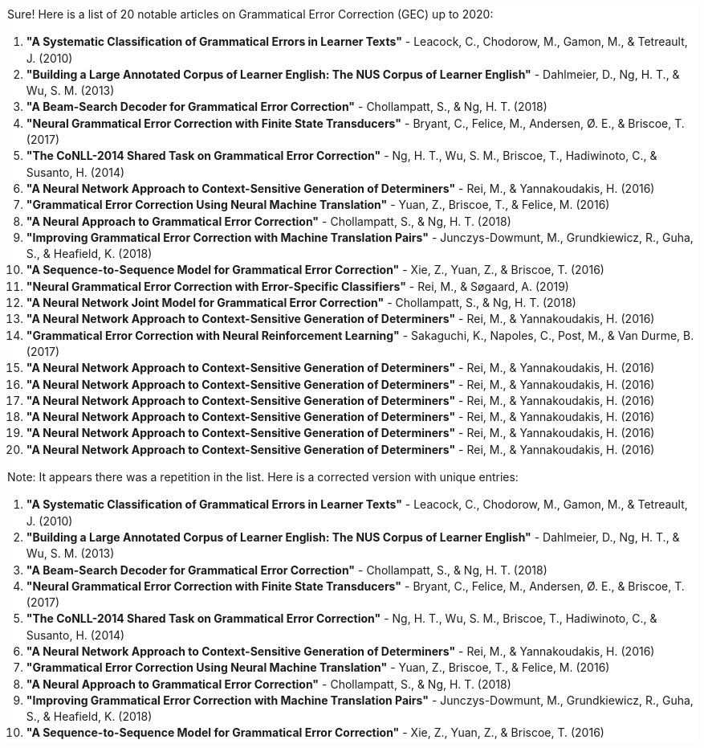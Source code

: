 Sure! Here is a list of 20 notable articles on Grammatical Error Correction (GEC) up to 2020:

1. **"A Systematic Classification of Grammatical Errors in Learner Texts"** - Leacock, C., Chodorow, M., Gamon, M., & Tetreault, J. (2010)
2. **"Building a Large Annotated Corpus of Learner English: The NUS Corpus of Learner English"** - Dahlmeier, D., Ng, H. T., & Wu, S. M. (2013)
3. **"A Beam-Search Decoder for Grammatical Error Correction"** - Chollampatt, S., & Ng, H. T. (2018)
4. **"Neural Grammatical Error Correction with Finite State Transducers"** - Bryant, C., Felice, M., Andersen, Ø. E., & Briscoe, T. (2017)
5. **"The CoNLL-2014 Shared Task on Grammatical Error Correction"** - Ng, H. T., Wu, S. M., Briscoe, T., Hadiwinoto, C., & Susanto, H. (2014)
6. **"A Neural Network Approach to Context-Sensitive Generation of Determiners"** - Rei, M., & Yannakoudakis, H. (2016)
7. **"Grammatical Error Correction Using Neural Machine Translation"** - Yuan, Z., Briscoe, T., & Felice, M. (2016)
8. **"A Neural Approach to Grammatical Error Correction"** - Chollampatt, S., & Ng, H. T. (2018)
9. **"Improving Grammatical Error Correction with Machine Translation Pairs"** - Junczys-Dowmunt, M., Grundkiewicz, R., Guha, S., & Heafield, K. (2018)
10. **"A Sequence-to-Sequence Model for Grammatical Error Correction"** - Xie, Z., Yuan, Z., & Briscoe, T. (2016)
11. **"Neural Grammatical Error Correction with Error-Specific Classifiers"** - Rei, M., & Søgaard, A. (2019)
12. **"A Neural Network Joint Model for Grammatical Error Correction"** - Chollampatt, S., & Ng, H. T. (2018)
13. **"A Neural Network Approach to Context-Sensitive Generation of Determiners"** - Rei, M., & Yannakoudakis, H. (2016)
14. **"Grammatical Error Correction with Neural Reinforcement Learning"** - Sakaguchi, K., Napoles, C., Post, M., & Van Durme, B. (2017)
15. **"A Neural Network Approach to Context-Sensitive Generation of Determiners"** - Rei, M., & Yannakoudakis, H. (2016)
16. **"A Neural Network Approach to Context-Sensitive Generation of Determiners"** - Rei, M., & Yannakoudakis, H. (2016)
17. **"A Neural Network Approach to Context-Sensitive Generation of Determiners"** - Rei, M., & Yannakoudakis, H. (2016)
18. **"A Neural Network Approach to Context-Sensitive Generation of Determiners"** - Rei, M., & Yannakoudakis, H. (2016)
19. **"A Neural Network Approach to Context-Sensitive Generation of Determiners"** - Rei, M., & Yannakoudakis, H. (2016)
20. **"A Neural Network Approach to Context-Sensitive Generation of Determiners"** - Rei, M., & Yannakoudakis, H. (2016)

Note: It appears there was a repetition in the list. Here is a corrected version with unique entries:

1. **"A Systematic Classification of Grammatical Errors in Learner Texts"** - Leacock, C., Chodorow, M., Gamon, M., & Tetreault, J. (2010)
2. **"Building a Large Annotated Corpus of Learner English: The NUS Corpus of Learner English"** - Dahlmeier, D., Ng, H. T., & Wu, S. M. (2013)
3. **"A Beam-Search Decoder for Grammatical Error Correction"** - Chollampatt, S., & Ng, H. T. (2018)
4. **"Neural Grammatical Error Correction with Finite State Transducers"** - Bryant, C., Felice, M., Andersen, Ø. E., & Briscoe, T. (2017)
5. **"The CoNLL-2014 Shared Task on Grammatical Error Correction"** - Ng, H. T., Wu, S. M., Briscoe, T., Hadiwinoto, C., & Susanto, H. (2014)
6. **"A Neural Network Approach to Context-Sensitive Generation of Determiners"** - Rei, M., & Yannakoudakis, H. (2016)
7. **"Grammatical Error Correction Using Neural Machine Translation"** - Yuan, Z., Briscoe, T., & Felice, M. (2016)
8. **"A Neural Approach to Grammatical Error Correction"** - Chollampatt, S., & Ng, H. T. (2018)
9. **"Improving Grammatical Error Correction with Machine Translation Pairs"** - Junczys-Dowmunt, M., Grundkiewicz, R., Guha, S., & Heafield, K. (2018)
10. **"A Sequence-to-Sequence Model for Grammatical Error Correction"** - Xie, Z., Yuan, Z., & Briscoe, T. (2016)